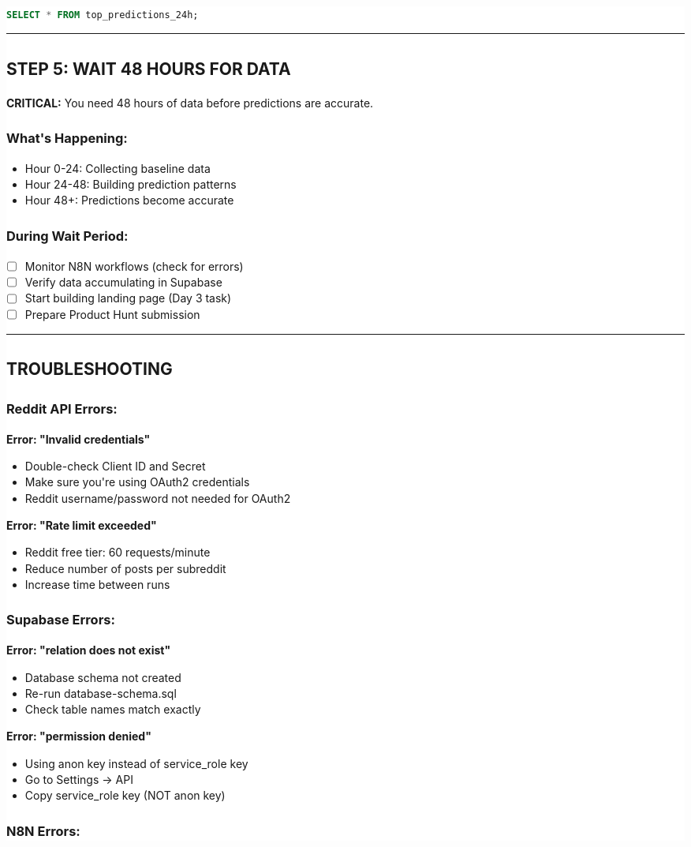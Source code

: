 ```sql
SELECT * FROM top_predictions_24h;
```

---

## STEP 5: WAIT 48 HOURS FOR DATA

**CRITICAL:** You need 48 hours of data before predictions are accurate.

### What's Happening:

- Hour 0-24: Collecting baseline data
- Hour 24-48: Building prediction patterns
- Hour 48+: Predictions become accurate

### During Wait Period:

- [ ] Monitor N8N workflows (check for errors)
- [ ] Verify data accumulating in Supabase
- [ ] Start building landing page (Day 3 task)
- [ ] Prepare Product Hunt submission

---

## TROUBLESHOOTING

### Reddit API Errors:

**Error: "Invalid credentials"**
- Double-check Client ID and Secret
- Make sure you're using OAuth2 credentials
- Reddit username/password not needed for OAuth2

**Error: "Rate limit exceeded"**
- Reddit free tier: 60 requests/minute
- Reduce number of posts per subreddit
- Increase time between runs

### Supabase Errors:

**Error: "relation does not exist"**
- Database schema not created
- Re-run database-schema.sql
- Check table names match exactly

**Error: "permission denied"**
- Using anon key instead of service_role key
- Go to Settings → API
- Copy service_role key (NOT anon key)

### N8N Errors:
